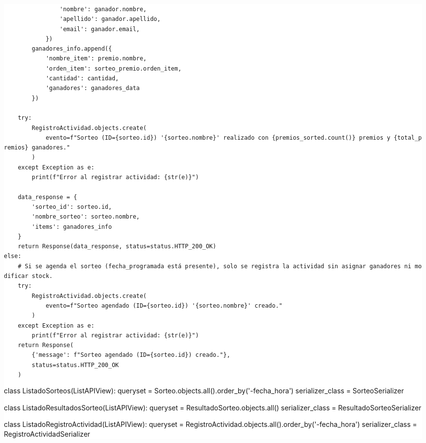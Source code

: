                     'nombre': ganador.nombre,
                    'apellido': ganador.apellido,
                    'email': ganador.email,
                })
            ganadores_info.append({
                'nombre_item': premio.nombre,
                'orden_item': sorteo_premio.orden_item,
                'cantidad': cantidad,
                'ganadores': ganadores_data
            })

        try:
            RegistroActividad.objects.create(
                evento=f"Sorteo (ID={sorteo.id}) '{sorteo.nombre}' realizado con {premios_sorted.count()} premios y {total_premios} ganadores."
            )
        except Exception as e:
            print(f"Error al registrar actividad: {str(e)}")

        data_response = {
            'sorteo_id': sorteo.id,
            'nombre_sorteo': sorteo.nombre,
            'items': ganadores_info
        }
        return Response(data_response, status=status.HTTP_200_OK)
    else:
        # Si se agenda el sorteo (fecha_programada está presente), solo se registra la actividad sin asignar ganadores ni modificar stock.
        try:
            RegistroActividad.objects.create(
                evento=f"Sorteo agendado (ID={sorteo.id}) '{sorteo.nombre}' creado."
            )
        except Exception as e:
            print(f"Error al registrar actividad: {str(e)}")
        return Response(
            {'message': f"Sorteo agendado (ID={sorteo.id}) creado."},
            status=status.HTTP_200_OK
        )

class ListadoSorteos(ListAPIView):
    queryset = Sorteo.objects.all().order_by('-fecha_hora')
    serializer_class = SorteoSerializer

class ListadoResultadosSorteo(ListAPIView):
    queryset = ResultadoSorteo.objects.all()
    serializer_class = ResultadoSorteoSerializer

class ListadoRegistroActividad(ListAPIView):
    queryset = RegistroActividad.objects.all().order_by('-fecha_hora')
    serializer_class = RegistroActividadSerializer
